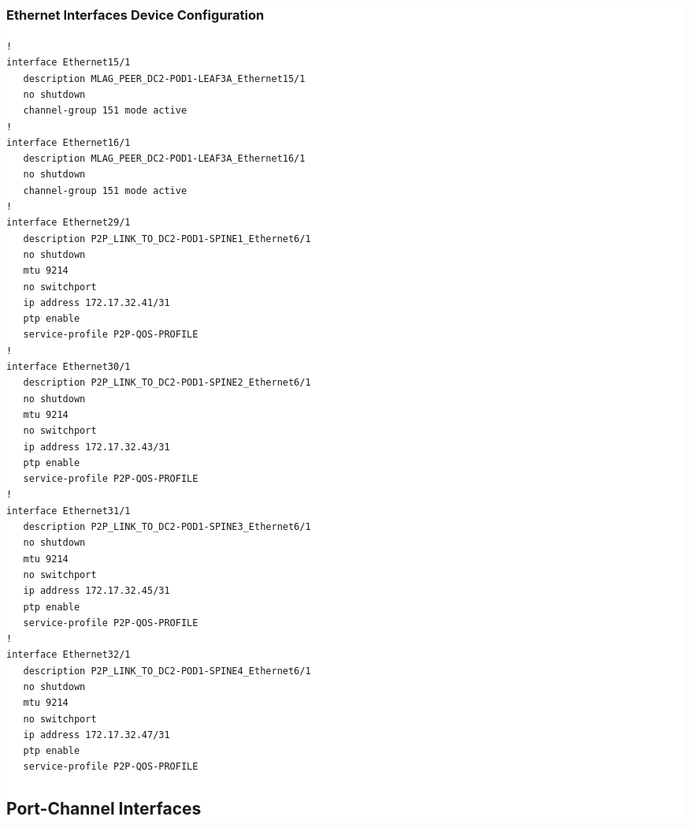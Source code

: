 ### Ethernet Interfaces Device Configuration

```eos
!
interface Ethernet15/1
   description MLAG_PEER_DC2-POD1-LEAF3A_Ethernet15/1
   no shutdown
   channel-group 151 mode active
!
interface Ethernet16/1
   description MLAG_PEER_DC2-POD1-LEAF3A_Ethernet16/1
   no shutdown
   channel-group 151 mode active
!
interface Ethernet29/1
   description P2P_LINK_TO_DC2-POD1-SPINE1_Ethernet6/1
   no shutdown
   mtu 9214
   no switchport
   ip address 172.17.32.41/31
   ptp enable
   service-profile P2P-QOS-PROFILE
!
interface Ethernet30/1
   description P2P_LINK_TO_DC2-POD1-SPINE2_Ethernet6/1
   no shutdown
   mtu 9214
   no switchport
   ip address 172.17.32.43/31
   ptp enable
   service-profile P2P-QOS-PROFILE
!
interface Ethernet31/1
   description P2P_LINK_TO_DC2-POD1-SPINE3_Ethernet6/1
   no shutdown
   mtu 9214
   no switchport
   ip address 172.17.32.45/31
   ptp enable
   service-profile P2P-QOS-PROFILE
!
interface Ethernet32/1
   description P2P_LINK_TO_DC2-POD1-SPINE4_Ethernet6/1
   no shutdown
   mtu 9214
   no switchport
   ip address 172.17.32.47/31
   ptp enable
   service-profile P2P-QOS-PROFILE
```

## Port-Channel Interfaces
